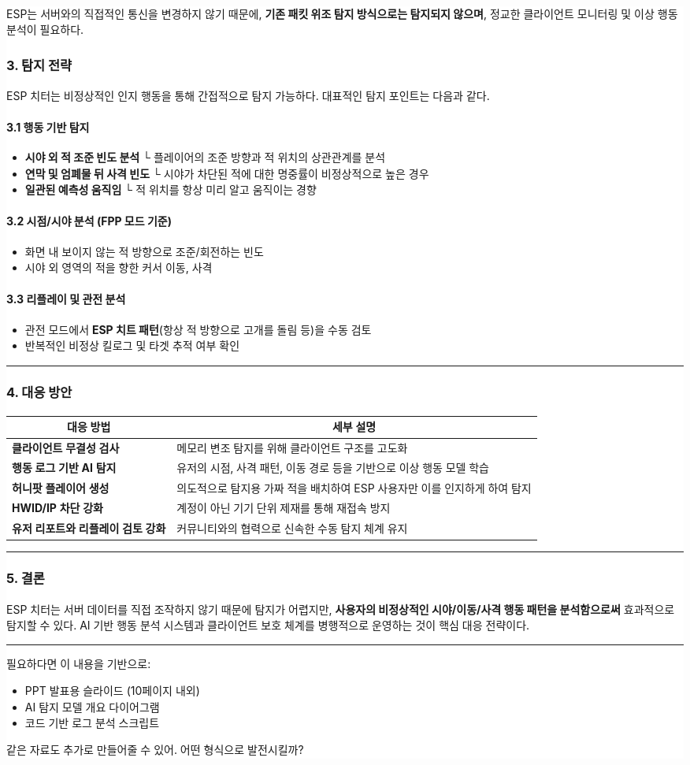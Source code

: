ESP는 서버와의 직접적인 통신을 변경하지 않기 때문에, **기존 패킷 위조 탐지 방식으로는 탐지되지 않으며**, 정교한 클라이언트 모니터링 및 이상 행동 분석이 필요하다.



### 3. 탐지 전략

ESP 치터는 비정상적인 인지 행동을 통해 간접적으로 탐지 가능하다. 대표적인 탐지 포인트는 다음과 같다.



#### 3.1 행동 기반 탐지

- **시야 외 적 조준 빈도 분석**
   └ 플레이어의 조준 방향과 적 위치의 상관관계를 분석
- **연막 및 엄폐물 뒤 사격 빈도**
   └ 시야가 차단된 적에 대한 명중률이 비정상적으로 높은 경우
- **일관된 예측성 움직임**
   └ 적 위치를 항상 미리 알고 움직이는 경향



#### 3.2 시점/시야 분석 (FPP 모드 기준)

- 화면 내 보이지 않는 적 방향으로 조준/회전하는 빈도
- 시야 외 영역의 적을 향한 커서 이동, 사격



#### 3.3 리플레이 및 관전 분석

- 관전 모드에서 **ESP 치트 패턴**(항상 적 방향으로 고개를 돌림 등)을 수동 검토
- 반복적인 비정상 킬로그 및 타겟 추적 여부 확인

------

### 4. 대응 방안

| 대응 방법                            | 세부 설명                                                    |
| ------------------------------------ | ------------------------------------------------------------ |
| **클라이언트 무결성 검사**           | 메모리 변조 탐지를 위해 클라이언트 구조를 고도화             |
| **행동 로그 기반 AI 탐지**           | 유저의 시점, 사격 패턴, 이동 경로 등을 기반으로 이상 행동 모델 학습 |
| **허니팟 플레이어 생성**             | 의도적으로 탐지용 가짜 적을 배치하여 ESP 사용자만 이를 인지하게 하여 탐지 |
| **HWID/IP 차단 강화**                | 계정이 아닌 기기 단위 제재를 통해 재접속 방지                |
| **유저 리포트와 리플레이 검토 강화** | 커뮤니티와의 협력으로 신속한 수동 탐지 체계 유지             |

------

### 5. 결론

ESP 치터는 서버 데이터를 직접 조작하지 않기 때문에 탐지가 어렵지만, **사용자의 비정상적인 시야/이동/사격 행동 패턴을 분석함으로써** 효과적으로 탐지할 수 있다. AI 기반 행동 분석 시스템과 클라이언트 보호 체계를 병행적으로 운영하는 것이 핵심 대응 전략이다.

------

필요하다면 이 내용을 기반으로:

- PPT 발표용 슬라이드 (10페이지 내외)
- AI 탐지 모델 개요 다이어그램
- 코드 기반 로그 분석 스크립트

같은 자료도 추가로 만들어줄 수 있어. 어떤 형식으로 발전시킬까?